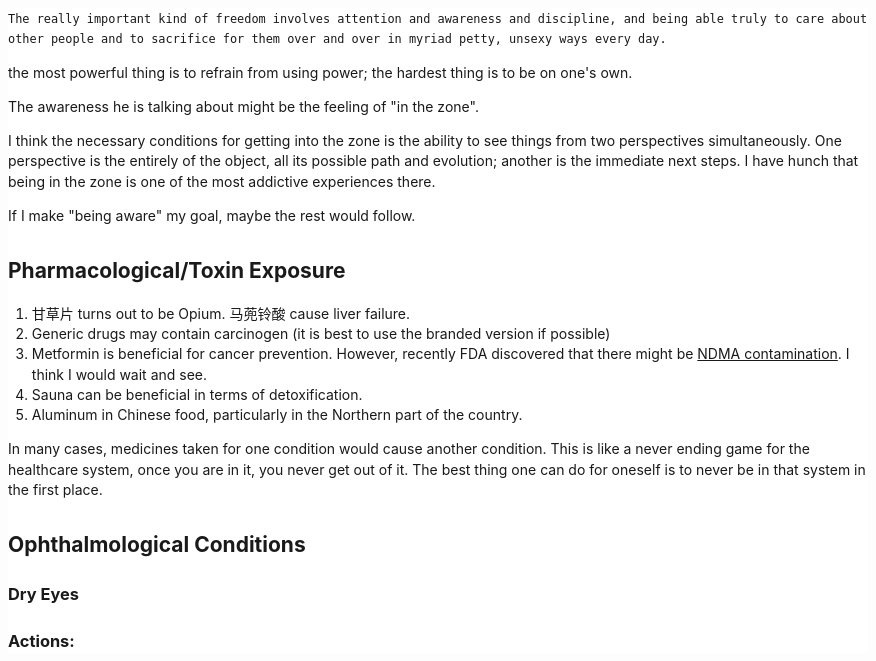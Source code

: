 ```
The really important kind of freedom involves attention and awareness and discipline, and being able truly to care about other people and to sacrifice for them over and over in myriad petty, unsexy ways every day.
```

the most powerful thing is to refrain from using power; the hardest thing is to be on one's own. 

The awareness he is talking about might be the feeling of "in the zone".

I think the necessary conditions for getting into the zone is the ability to see things from two perspectives simultaneously. One perspective is the entirely of the object, all its possible path and evolution; another is the immediate next steps. I have hunch that being in the zone is one of the most addictive experiences there.

If I make "being aware" my goal, maybe the rest would follow.

## Pharmacological/Toxin Exposure

1. 甘草片 turns out to be Opium. 马蔸铃酸 cause liver failure. 
2. Generic drugs may contain carcinogen (it is best to use the branded version if possible)
3. Metformin is beneficial for cancer prevention. However, recently FDA discovered that there might be [NDMA contamination](https://www.fda.gov/news-events/press-announcements/statement-janet-woodcock-md-director-fdas-center-drug-evaluation-and-research-impurities-found). I think I would wait and see.
4. Sauna can be beneficial in terms of detoxification.
5. Aluminum in Chinese food, particularly in the Northern part of the country.

In many cases, medicines taken for one condition would cause another condition. This is like a never ending game for the healthcare system, once you are in it, you never get out of it.
The best thing one can do for oneself is to never be in that system in the first place.

## Ophthalmological Conditions

### Dry Eyes
<iframe width="560" height="315" src="https://www.youtube.com/embed/SH7ELystIb0" title="YouTube video player" frameborder="0" allow="accelerometer; autoplay; clipboard-write; encrypted-media; gyroscope; picture-in-picture" allowfullscreen></iframe>
<iframe width="560" height="315" src="https://www.youtube.com/embed/sn4FLJ2OR5w" title="YouTube video player" frameborder="0" allow="accelerometer; autoplay; clipboard-write; encrypted-media; gyroscope; picture-in-picture" allowfullscreen></iframe>
<iframe width="560" height="315" src="https://www.youtube.com/embed/88JEbcuEVAE" title="YouTube video player" frameborder="0" allow="accelerometer; autoplay; clipboard-write; encrypted-media; gyroscope; picture-in-picture" allowfullscreen></iframe>

### Actions:
<iframe width="560" height="315" src="https://www.youtube.com/embed/pw_efQRzk0k" title="YouTube video player" frameborder="0" allow="accelerometer; autoplay; clipboard-write; encrypted-media; gyroscope; picture-in-picture" allowfullscreen></iframe>


